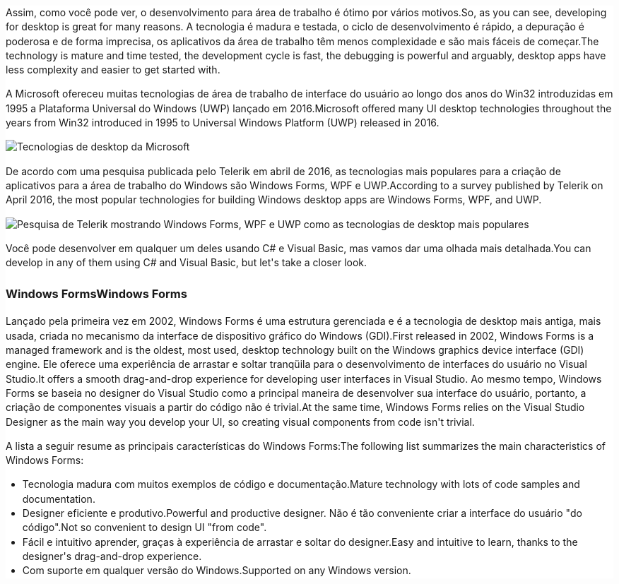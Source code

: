 <span data-ttu-id="31084-141">Assim, como você pode ver, o desenvolvimento para área de trabalho é ótimo por vários motivos.</span><span class="sxs-lookup"><span data-stu-id="31084-141">So, as you can see, developing for desktop is great for many reasons.</span></span> <span data-ttu-id="31084-142">A tecnologia é madura e testada, o ciclo de desenvolvimento é rápido, a depuração é poderosa e de forma imprecisa, os aplicativos da área de trabalho têm menos complexidade e são mais fáceis de começar.</span><span class="sxs-lookup"><span data-stu-id="31084-142">The technology is mature and time tested, the development cycle is fast, the debugging is powerful and arguably, desktop apps have less complexity and easier to get started with.</span></span>

<span data-ttu-id="31084-143">A Microsoft ofereceu muitas tecnologias de área de trabalho de interface do usuário ao longo dos anos do Win32 introduzidas em 1995 a Plataforma Universal do Windows (UWP) lançado em 2016.</span><span class="sxs-lookup"><span data-stu-id="31084-143">Microsoft offered many UI desktop technologies throughout the years from Win32 introduced in 1995 to Universal Windows Platform (UWP) released in 2016.</span></span>

![Tecnologias de desktop da Microsoft](./media/why-modern-applications/microsoft-desktop-technologies.png)

<span data-ttu-id="31084-145">De acordo com uma pesquisa publicada pelo Telerik em abril de 2016, as tecnologias mais populares para a criação de aplicativos para a área de trabalho do Windows são Windows Forms, WPF e UWP.</span><span class="sxs-lookup"><span data-stu-id="31084-145">According to a survey published by Telerik on April 2016, the most popular technologies for building Windows desktop apps are Windows Forms, WPF, and UWP.</span></span>

![Pesquisa de Telerik mostrando Windows Forms, WPF e UWP como as tecnologias de desktop mais populares](./media/why-modern-applications/telerik-survey.png)

<span data-ttu-id="31084-147">Você pode desenvolver em qualquer um deles usando C# e Visual Basic, mas vamos dar uma olhada mais detalhada.</span><span class="sxs-lookup"><span data-stu-id="31084-147">You can develop in any of them using C# and Visual Basic, but let's take a closer look.</span></span>

### <a name="windows-forms"></a><span data-ttu-id="31084-148">Windows Forms</span><span class="sxs-lookup"><span data-stu-id="31084-148">Windows Forms</span></span>

<span data-ttu-id="31084-149">Lançado pela primeira vez em 2002, Windows Forms é uma estrutura gerenciada e é a tecnologia de desktop mais antiga, mais usada, criada no mecanismo da interface de dispositivo gráfico do Windows (GDI).</span><span class="sxs-lookup"><span data-stu-id="31084-149">First released in 2002, Windows Forms is a managed framework and is the oldest, most used, desktop technology built on the Windows graphics device interface (GDI) engine.</span></span> <span data-ttu-id="31084-150">Ele oferece uma experiência de arrastar e soltar tranqüila para o desenvolvimento de interfaces do usuário no Visual Studio.</span><span class="sxs-lookup"><span data-stu-id="31084-150">It offers a smooth drag-and-drop experience for developing user interfaces in Visual Studio.</span></span>  <span data-ttu-id="31084-151">Ao mesmo tempo, Windows Forms se baseia no designer do Visual Studio como a principal maneira de desenvolver sua interface do usuário, portanto, a criação de componentes visuais a partir do código não é trivial.</span><span class="sxs-lookup"><span data-stu-id="31084-151">At the same time, Windows Forms relies on the Visual Studio Designer as the main way you develop your UI, so creating visual components from code isn't trivial.</span></span>

<span data-ttu-id="31084-152">A lista a seguir resume as principais características do Windows Forms:</span><span class="sxs-lookup"><span data-stu-id="31084-152">The following list summarizes the main characteristics of Windows Forms:</span></span>

- <span data-ttu-id="31084-153">Tecnologia madura com muitos exemplos de código e documentação.</span><span class="sxs-lookup"><span data-stu-id="31084-153">Mature technology with lots of code samples and documentation.</span></span>
- <span data-ttu-id="31084-154">Designer eficiente e produtivo.</span><span class="sxs-lookup"><span data-stu-id="31084-154">Powerful and productive designer.</span></span> <span data-ttu-id="31084-155">Não é tão conveniente criar a interface do usuário "do código".</span><span class="sxs-lookup"><span data-stu-id="31084-155">Not so convenient to design UI "from code".</span></span>
- <span data-ttu-id="31084-156">Fácil e intuitivo aprender, graças à experiência de arrastar e soltar do designer.</span><span class="sxs-lookup"><span data-stu-id="31084-156">Easy and intuitive to learn, thanks to the designer's drag-and-drop experience.</span></span>
- <span data-ttu-id="31084-157">Com suporte em qualquer versão do Windows.</span><span class="sxs-lookup"><span data-stu-id="31084-157">Supported on any Windows version.</span></span>